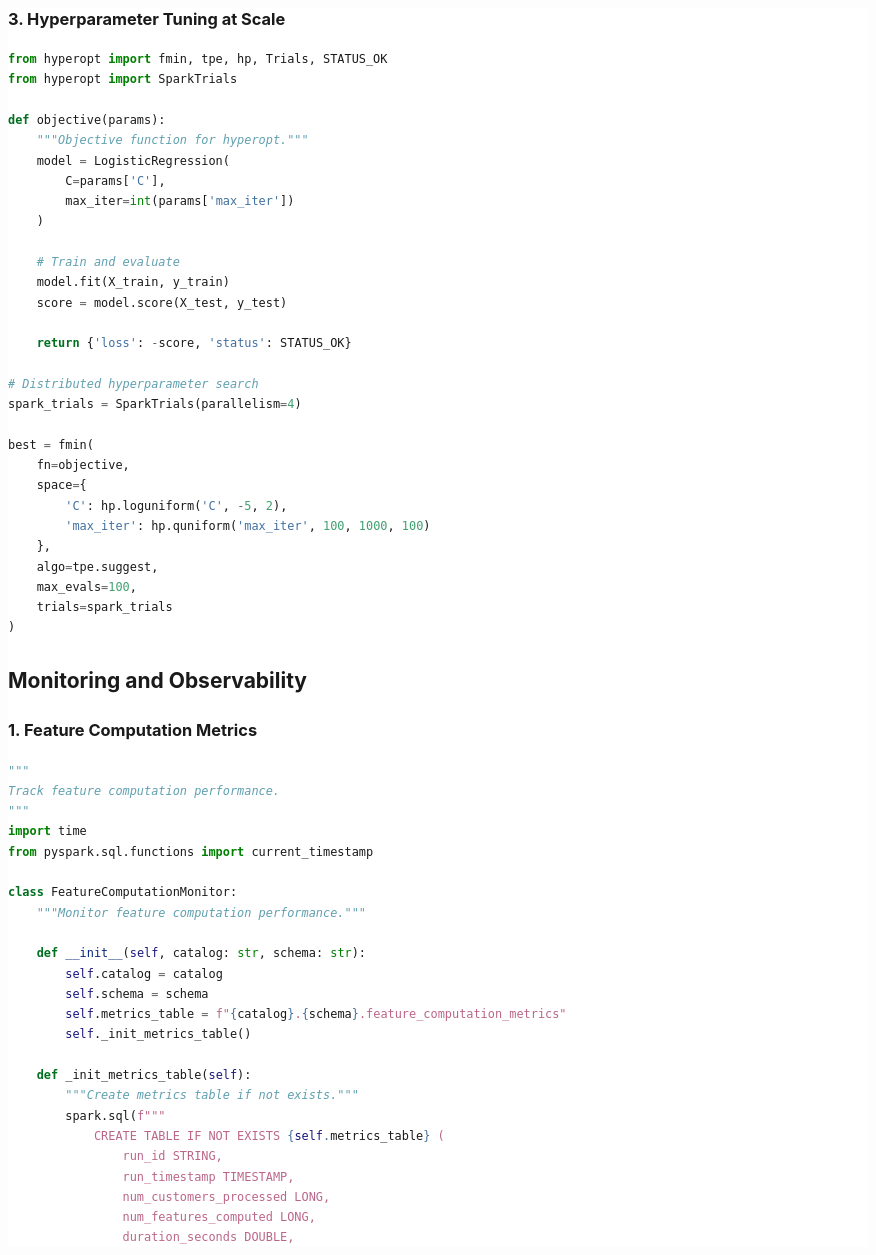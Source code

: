 ### 3. Hyperparameter Tuning at Scale

```python
from hyperopt import fmin, tpe, hp, Trials, STATUS_OK
from hyperopt import SparkTrials

def objective(params):
    """Objective function for hyperopt."""
    model = LogisticRegression(
        C=params['C'],
        max_iter=int(params['max_iter'])
    )
    
    # Train and evaluate
    model.fit(X_train, y_train)
    score = model.score(X_test, y_test)
    
    return {'loss': -score, 'status': STATUS_OK}

# Distributed hyperparameter search
spark_trials = SparkTrials(parallelism=4)

best = fmin(
    fn=objective,
    space={
        'C': hp.loguniform('C', -5, 2),
        'max_iter': hp.quniform('max_iter', 100, 1000, 100)
    },
    algo=tpe.suggest,
    max_evals=100,
    trials=spark_trials
)
```

## Monitoring and Observability

### 1. Feature Computation Metrics

```python
"""
Track feature computation performance.
"""
import time
from pyspark.sql.functions import current_timestamp

class FeatureComputationMonitor:
    """Monitor feature computation performance."""
    
    def __init__(self, catalog: str, schema: str):
        self.catalog = catalog
        self.schema = schema
        self.metrics_table = f"{catalog}.{schema}.feature_computation_metrics"
        self._init_metrics_table()
    
    def _init_metrics_table(self):
        """Create metrics table if not exists."""
        spark.sql(f"""
            CREATE TABLE IF NOT EXISTS {self.metrics_table} (
                run_id STRING,
                run_timestamp TIMESTAMP,
                num_customers_processed LONG,
                num_features_computed LONG,
                duration_seconds DOUBLE,
```